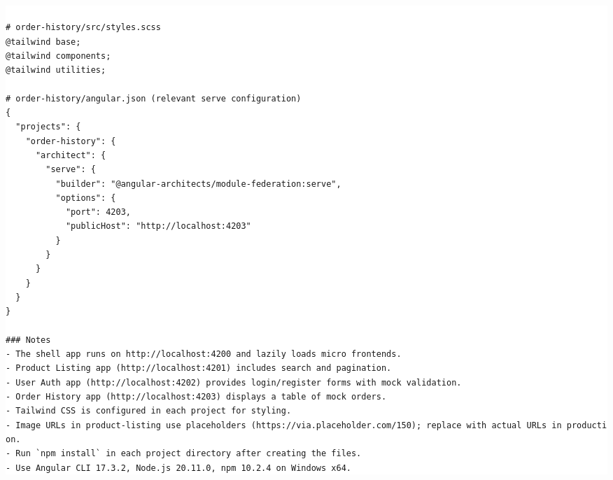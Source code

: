 ```

# order-history/src/styles.scss
@tailwind base;
@tailwind components;
@tailwind utilities;

# order-history/angular.json (relevant serve configuration)
{
  "projects": {
    "order-history": {
      "architect": {
        "serve": {
          "builder": "@angular-architects/module-federation:serve",
          "options": {
            "port": 4203,
            "publicHost": "http://localhost:4203"
          }
        }
      }
    }
  }
}

### Notes
- The shell app runs on http://localhost:4200 and lazily loads micro frontends.
- Product Listing app (http://localhost:4201) includes search and pagination.
- User Auth app (http://localhost:4202) provides login/register forms with mock validation.
- Order History app (http://localhost:4203) displays a table of mock orders.
- Tailwind CSS is configured in each project for styling.
- Image URLs in product-listing use placeholders (https://via.placeholder.com/150); replace with actual URLs in production.
- Run `npm install` in each project directory after creating the files.
- Use Angular CLI 17.3.2, Node.js 20.11.0, npm 10.2.4 on Windows x64.
```